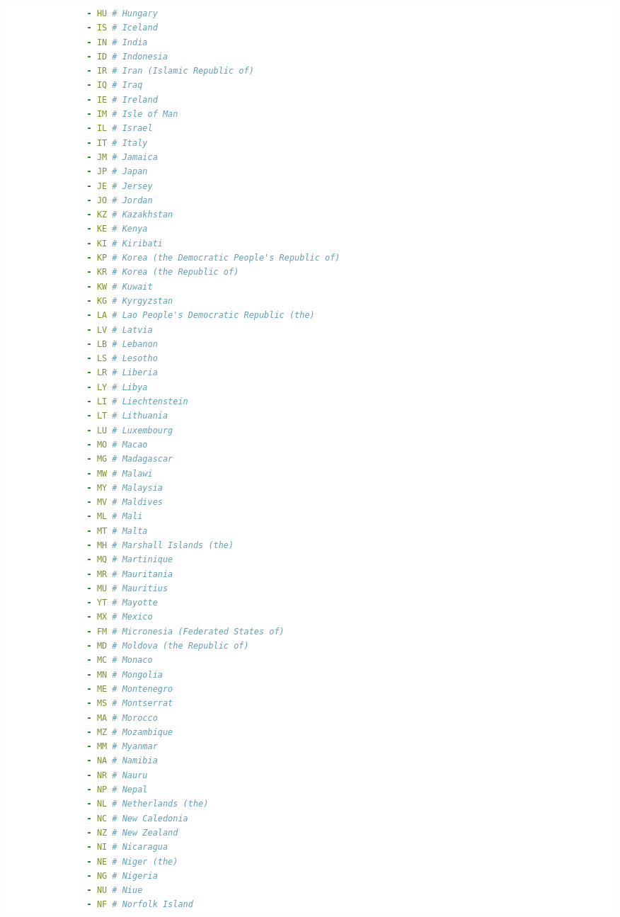 ````yml
                - HU # Hungary
                - IS # Iceland
                - IN # India
                - ID # Indonesia
                - IR # Iran (Islamic Republic of)
                - IQ # Iraq
                - IE # Ireland
                - IM # Isle of Man
                - IL # Israel
                - IT # Italy
                - JM # Jamaica
                - JP # Japan
                - JE # Jersey
                - JO # Jordan
                - KZ # Kazakhstan
                - KE # Kenya
                - KI # Kiribati
                - KP # Korea (the Democratic People's Republic of)
                - KR # Korea (the Republic of)
                - KW # Kuwait
                - KG # Kyrgyzstan
                - LA # Lao People's Democratic Republic (the)
                - LV # Latvia
                - LB # Lebanon
                - LS # Lesotho
                - LR # Liberia
                - LY # Libya
                - LI # Liechtenstein
                - LT # Lithuania
                - LU # Luxembourg
                - MO # Macao
                - MG # Madagascar
                - MW # Malawi
                - MY # Malaysia
                - MV # Maldives
                - ML # Mali
                - MT # Malta
                - MH # Marshall Islands (the)
                - MQ # Martinique
                - MR # Mauritania
                - MU # Mauritius
                - YT # Mayotte
                - MX # Mexico
                - FM # Micronesia (Federated States of)
                - MD # Moldova (the Republic of)
                - MC # Monaco
                - MN # Mongolia
                - ME # Montenegro
                - MS # Montserrat
                - MA # Morocco
                - MZ # Mozambique
                - MM # Myanmar
                - NA # Namibia
                - NR # Nauru
                - NP # Nepal
                - NL # Netherlands (the)
                - NC # New Caledonia
                - NZ # New Zealand
                - NI # Nicaragua
                - NE # Niger (the)
                - NG # Nigeria
                - NU # Niue
                - NF # Norfolk Island
````